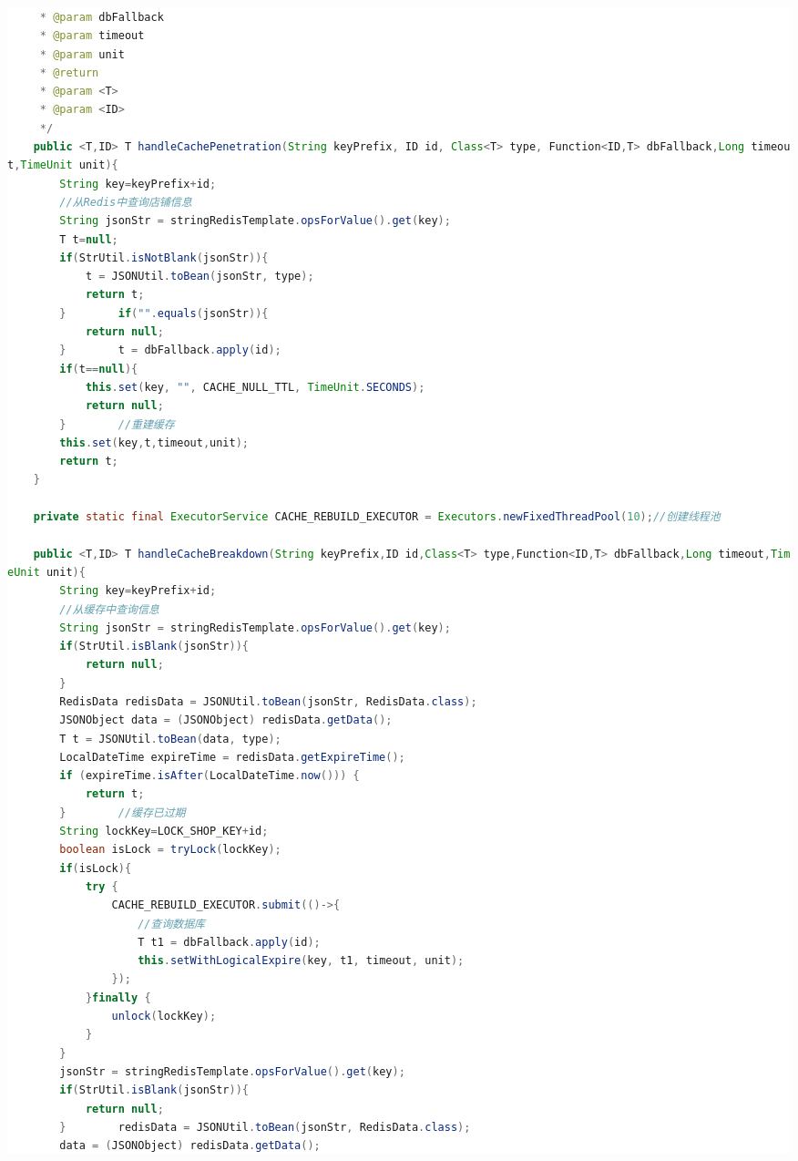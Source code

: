 ```java
     * @param dbFallback  
     * @param timeout  
     * @param unit  
     * @return  
     * @param <T>  
     * @param <ID>  
     */  
    public <T,ID> T handleCachePenetration(String keyPrefix, ID id, Class<T> type, Function<ID,T> dbFallback,Long timeout,TimeUnit unit){  
        String key=keyPrefix+id;  
        //从Redis中查询店铺信息  
        String jsonStr = stringRedisTemplate.opsForValue().get(key);  
        T t=null;  
        if(StrUtil.isNotBlank(jsonStr)){  
            t = JSONUtil.toBean(jsonStr, type);  
            return t;  
        }        if("".equals(jsonStr)){  
            return null;  
        }        t = dbFallback.apply(id);  
        if(t==null){  
            this.set(key, "", CACHE_NULL_TTL, TimeUnit.SECONDS);  
            return null;  
        }        //重建缓存  
        this.set(key,t,timeout,unit);  
        return t;  
    }  
  
    private static final ExecutorService CACHE_REBUILD_EXECUTOR = Executors.newFixedThreadPool(10);//创建线程池  
  
    public <T,ID> T handleCacheBreakdown(String keyPrefix,ID id,Class<T> type,Function<ID,T> dbFallback,Long timeout,TimeUnit unit){  
        String key=keyPrefix+id;  
        //从缓存中查询信息  
        String jsonStr = stringRedisTemplate.opsForValue().get(key);  
        if(StrUtil.isBlank(jsonStr)){  
            return null;  
        }        
        RedisData redisData = JSONUtil.toBean(jsonStr, RedisData.class);  
        JSONObject data = (JSONObject) redisData.getData();  
        T t = JSONUtil.toBean(data, type);  
        LocalDateTime expireTime = redisData.getExpireTime();  
        if (expireTime.isAfter(LocalDateTime.now())) {  
            return t;  
        }        //缓存已过期  
        String lockKey=LOCK_SHOP_KEY+id;  
        boolean isLock = tryLock(lockKey);  
        if(isLock){  
            try {  
                CACHE_REBUILD_EXECUTOR.submit(()->{  
                    //查询数据库  
                    T t1 = dbFallback.apply(id);  
                    this.setWithLogicalExpire(key, t1, timeout, unit);  
                });  
            }finally {  
                unlock(lockKey);  
            }  
        }  
        jsonStr = stringRedisTemplate.opsForValue().get(key);  
        if(StrUtil.isBlank(jsonStr)){  
            return null;  
        }        redisData = JSONUtil.toBean(jsonStr, RedisData.class);  
        data = (JSONObject) redisData.getData();  
```